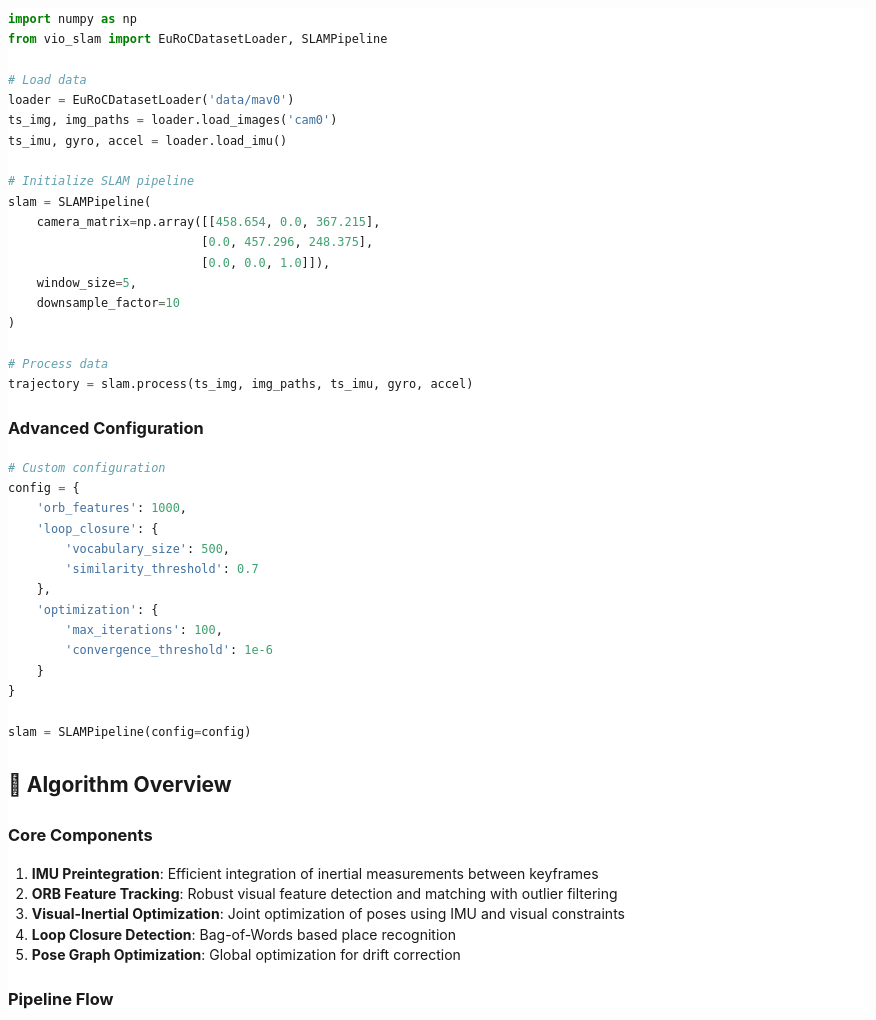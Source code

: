 ```python
import numpy as np
from vio_slam import EuRoCDatasetLoader, SLAMPipeline

# Load data
loader = EuRoCDatasetLoader('data/mav0')
ts_img, img_paths = loader.load_images('cam0')
ts_imu, gyro, accel = loader.load_imu()

# Initialize SLAM pipeline
slam = SLAMPipeline(
    camera_matrix=np.array([[458.654, 0.0, 367.215],
                           [0.0, 457.296, 248.375], 
                           [0.0, 0.0, 1.0]]),
    window_size=5,
    downsample_factor=10
)

# Process data
trajectory = slam.process(ts_img, img_paths, ts_imu, gyro, accel)
```

### Advanced Configuration

```python
# Custom configuration
config = {
    'orb_features': 1000,
    'loop_closure': {
        'vocabulary_size': 500,
        'similarity_threshold': 0.7
    },
    'optimization': {
        'max_iterations': 100,
        'convergence_threshold': 1e-6
    }
}

slam = SLAMPipeline(config=config)
```

## 🔬 Algorithm Overview

### Core Components

1. **IMU Preintegration**: Efficient integration of inertial measurements between keyframes
2. **ORB Feature Tracking**: Robust visual feature detection and matching with outlier filtering
3. **Visual-Inertial Optimization**: Joint optimization of poses using IMU and visual constraints
4. **Loop Closure Detection**: Bag-of-Words based place recognition
5. **Pose Graph Optimization**: Global optimization for drift correction

### Pipeline Flow
